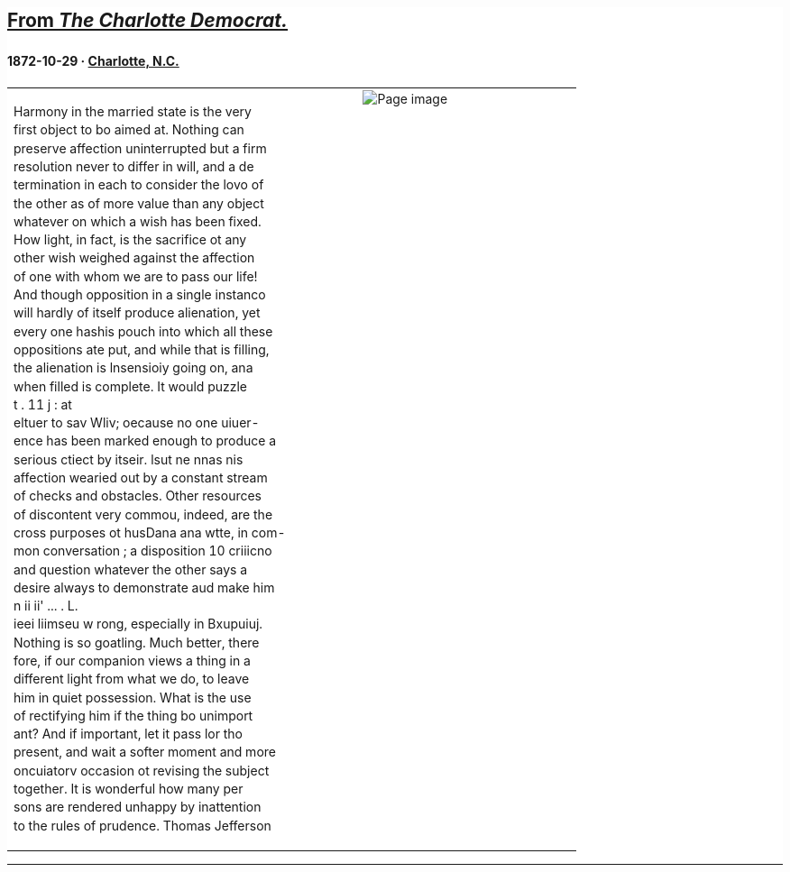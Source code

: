 
## [From _The Charlotte Democrat._](https://www.loc.gov/resource/sn84020713/1872-10-29/ed-1/?sp=1)

#### 1872-10-29 &middot; [Charlotte, N.C.](http://dbpedia.org/resource/Charlotte%2C_North_Carolina)

<table style="width: 100%;"><tr><td style="width: 50%">

  
Harmony in the married state is the very  
first object to bo aimed at. Nothing can  
preserve affection uninterrupted but a firm  
resolution never to differ in will, and a de­  
termination in each to consider the lovo of  
the other as of more value than any object  
whatever on which a wish has been fixed.  
How light, in fact, is the sacrifice ot any  
other wish weighed against the affection  
of one with whom we are to pass our life!  
And though opposition in a single instanco  
will hardly of itself produce alienation, yet  
every one hashis pouch into which all these  
oppositions ate put, and while that is filling,  
the alienation is lnsensioiy going on, ana  
when filled is complete. It would puzzle  
t . 11 j : at  
eltuer to sav Wliv; oecause no one uiuer-  
ence has been marked enough to produce a  
serious ctiect by itseir. lsut ne nnas nis  
affection wearied out by a constant stream  
of checks and obstacles. Other resources  
of discontent very commou, indeed, are the  
cross purposes ot husDana ana wtte, in com-  
mon conversation ; a disposition 10 criiicno  
and question whatever the other says a  
desire always to demonstrate aud make him  
n ii ii&#x27; ... . L.  
ieei liimseu w rong, especially in Bxupuiuj.  
Nothing is so goatling. Much better, there­  
fore, if our companion views a thing in a  
different light from what we do, to leave  
him in quiet possession. What is the use  
of rectifying him if the thing bo unimport  
ant? And if important, let it pass lor tho  
present, and wait a softer moment and more  
oncuiatorv occasion ot revising the subject  
together. It is wonderful how many per­  
sons are rendered unhappy by inattention  
to the rules of prudence. Thomas Jefferson
</td><td style="width: 50%; max-height: 75%; margin: auto; display: block;">
<img alt="Page image" src="https://tile.loc.gov/image-services/iiif/service:ndnp:ncu:batch_ncu_dan_ver01:data:sn84020713:00296022986:1872102901:0175/pct:79.94590939824205,39.46015424164524,15.253549695740364,20.743523828356732/!600,600/0/default.jpg"/>
</td>
</tr></table>

---